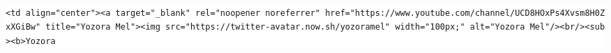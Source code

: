     <td align="center"><a target="_blank" rel="noopener noreferrer" href="https://www.youtube.com/channel/UCD8HOxPs4Xvsm8H0ZxXGiBw" title="Yozora Mel"><img src="https://twitter-avatar.now.sh/yozoramel" width="100px;" alt="Yozora Mel"/><br/><sub><b>Yozora
